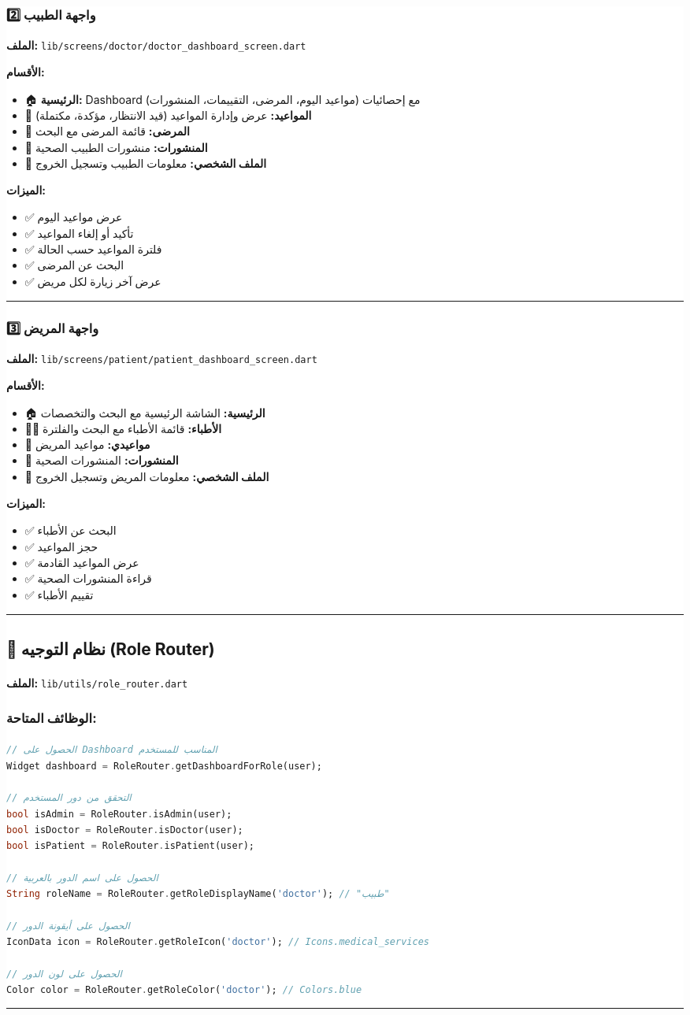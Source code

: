 
### 2️⃣ **واجهة الطبيب**

**الملف:** `lib/screens/doctor/doctor_dashboard_screen.dart`

**الأقسام:**
- 🏠 **الرئيسية:** Dashboard مع إحصائيات (مواعيد اليوم، المرضى، التقييمات، المنشورات)
- 📅 **المواعيد:** عرض وإدارة المواعيد (قيد الانتظار، مؤكدة، مكتملة)
- 👥 **المرضى:** قائمة المرضى مع البحث
- 📰 **المنشورات:** منشورات الطبيب الصحية
- 👤 **الملف الشخصي:** معلومات الطبيب وتسجيل الخروج

**الميزات:**
- ✅ عرض مواعيد اليوم
- ✅ تأكيد أو إلغاء المواعيد
- ✅ فلترة المواعيد حسب الحالة
- ✅ البحث عن المرضى
- ✅ عرض آخر زيارة لكل مريض

---

### 3️⃣ **واجهة المريض**

**الملف:** `lib/screens/patient/patient_dashboard_screen.dart`

**الأقسام:**
- 🏠 **الرئيسية:** الشاشة الرئيسية مع البحث والتخصصات
- 👨‍⚕️ **الأطباء:** قائمة الأطباء مع البحث والفلترة
- 📅 **مواعيدي:** مواعيد المريض
- 📰 **المنشورات:** المنشورات الصحية
- 👤 **الملف الشخصي:** معلومات المريض وتسجيل الخروج

**الميزات:**
- ✅ البحث عن الأطباء
- ✅ حجز المواعيد
- ✅ عرض المواعيد القادمة
- ✅ قراءة المنشورات الصحية
- ✅ تقييم الأطباء

---

## 🔄 نظام التوجيه (Role Router)

**الملف:** `lib/utils/role_router.dart`

### الوظائف المتاحة:

```dart
// الحصول على Dashboard المناسب للمستخدم
Widget dashboard = RoleRouter.getDashboardForRole(user);

// التحقق من دور المستخدم
bool isAdmin = RoleRouter.isAdmin(user);
bool isDoctor = RoleRouter.isDoctor(user);
bool isPatient = RoleRouter.isPatient(user);

// الحصول على اسم الدور بالعربية
String roleName = RoleRouter.getRoleDisplayName('doctor'); // "طبيب"

// الحصول على أيقونة الدور
IconData icon = RoleRouter.getRoleIcon('doctor'); // Icons.medical_services

// الحصول على لون الدور
Color color = RoleRouter.getRoleColor('doctor'); // Colors.blue
```

---